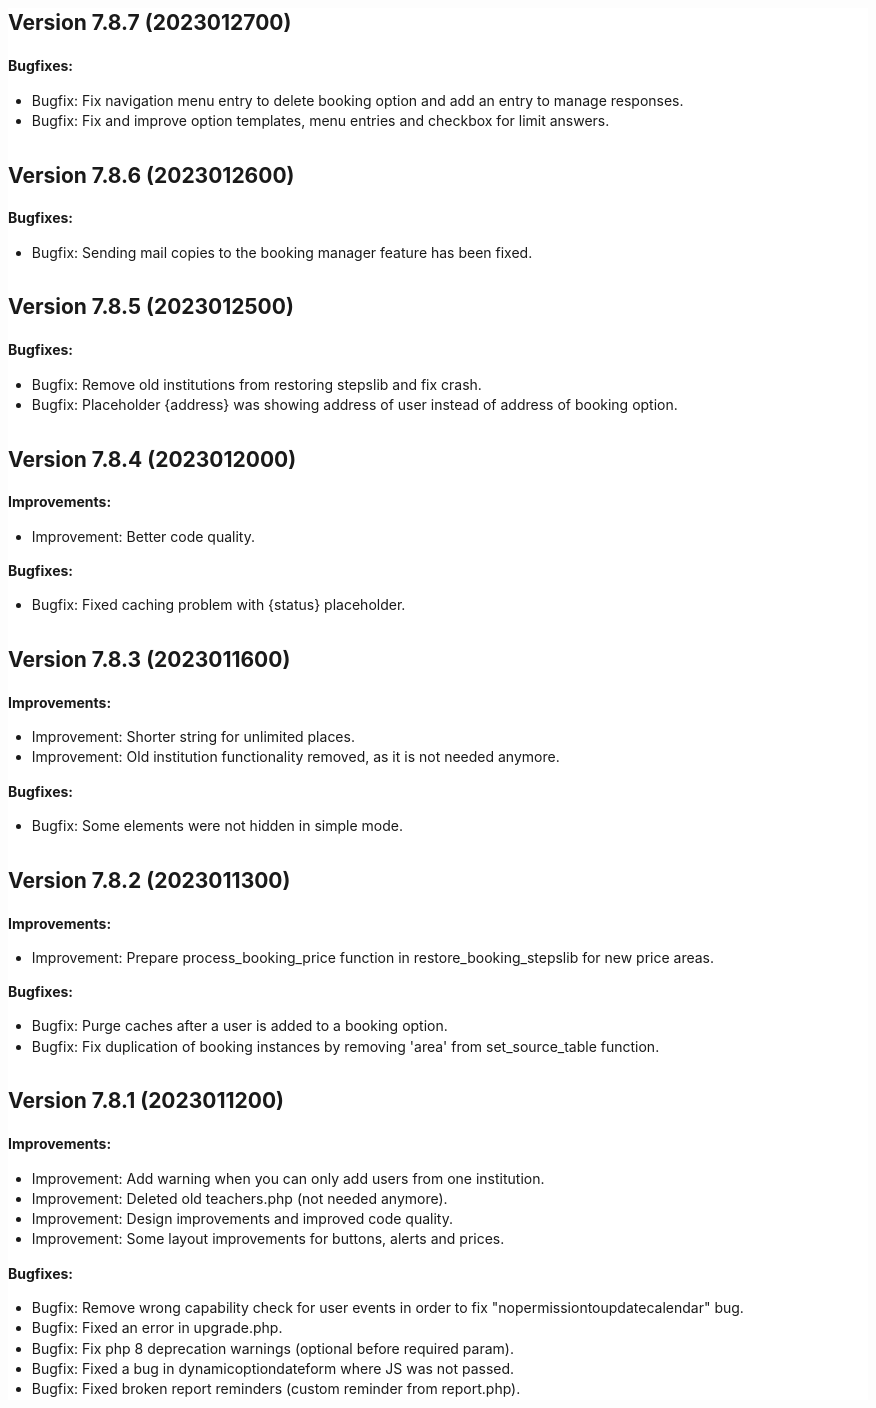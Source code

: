 ## Version 7.8.7 (2023012700)
**Bugfixes:**
* Bugfix: Fix navigation menu entry to delete booking option and add an entry to manage responses.
* Bugfix: Fix and improve option templates, menu entries and checkbox for limit answers.

## Version 7.8.6 (2023012600)
**Bugfixes:**
* Bugfix: Sending mail copies to the booking manager feature has been fixed.

## Version 7.8.5 (2023012500)
**Bugfixes:**
* Bugfix: Remove old institutions from restoring stepslib and fix crash.
* Bugfix: Placeholder {address} was showing address of user instead of address of booking option.

## Version 7.8.4 (2023012000)
**Improvements:**
* Improvement: Better code quality.

**Bugfixes:**
* Bugfix: Fixed caching problem with {status} placeholder.

## Version 7.8.3 (2023011600)
**Improvements:**
* Improvement: Shorter string for unlimited places.
* Improvement: Old institution functionality removed, as it is not needed anymore.

**Bugfixes:**
* Bugfix: Some elements were not hidden in simple mode.

## Version 7.8.2 (2023011300)
**Improvements:**
* Improvement: Prepare process_booking_price function in restore_booking_stepslib for new price areas.

**Bugfixes:**
* Bugfix: Purge caches after a user is added to a booking option.
* Bugfix: Fix duplication of booking instances by removing 'area' from set_source_table function.

## Version 7.8.1 (2023011200)
**Improvements:**
* Improvement: Add warning when you can only add users from one institution.
* Improvement: Deleted old teachers.php (not needed anymore).
* Improvement: Design improvements and improved code quality.
* Improvement: Some layout improvements for buttons, alerts and prices.

**Bugfixes:**
* Bugfix: Remove wrong capability check for user events in order to fix "nopermissiontoupdatecalendar" bug.
* Bugfix: Fixed an error in upgrade.php.
* Bugfix: Fix php 8 deprecation warnings (optional before required param).
* Bugfix: Fixed a bug in dynamicoptiondateform where JS was not passed.
* Bugfix: Fixed broken report reminders (custom reminder from report.php).
